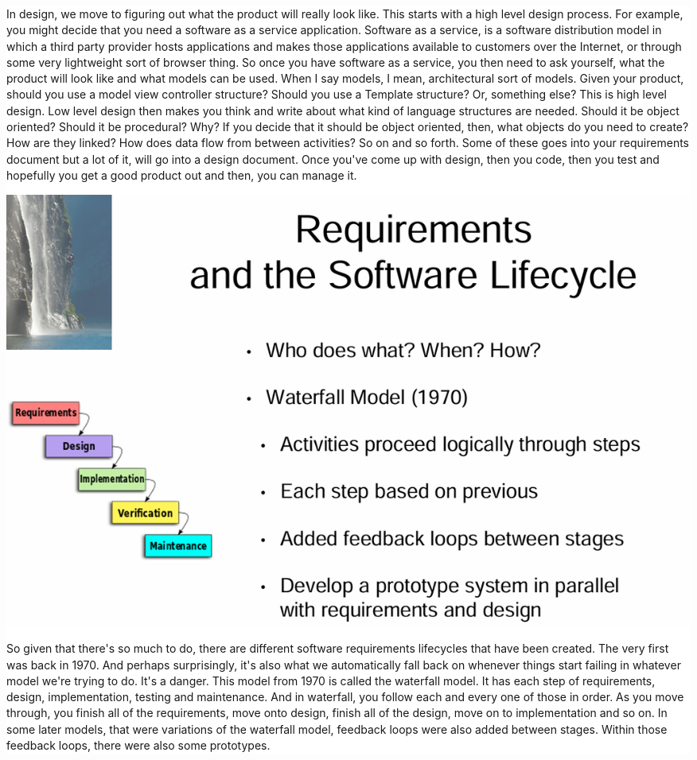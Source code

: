 In design, we move to figuring out what the product will really look like. This starts with a high level design process. For example, you might decide that you need a software as a service application. Software as a service, is a software distribution model in which a third party provider hosts applications and makes those applications available to customers over the Internet, or through some very lightweight sort of browser thing. So once you have software as a service, you then need to ask yourself, what the product will look like and what models can be used. When I say models, I mean, architectural sort of models. Given your product, should you use a model view controller structure? Should you use a Template structure? Or, something else? This is high level design. Low level design then makes you think and write about what kind of language structures are needed. Should it be object oriented? Should it be procedural? Why? If you decide that it should be object oriented, then, what objects do you need to create? How are they linked? How does data flow from between activities? So on and so forth. Some of these goes into your requirements document but a lot of it, will go into a design document. Once you've come up with design, then you code, then you test and hopefully you get a good product out and then, you can manage it.

![alt text](image-11.png)

So given that there's so much to do, there are different software requirements lifecycles that have been created. The very first was back in 1970. And perhaps surprisingly, it's also what we automatically fall back on whenever things start failing in whatever model we're trying to do. It's a danger. This model from 1970 is called the waterfall model. It has each step of requirements, design, implementation, testing and maintenance. And in waterfall, you follow each and every one of those in order. As you move through, you finish all of the requirements, move onto design, finish all of the design, move on to implementation and so on. In some later models, that were variations of the waterfall model, feedback loops were also added between stages. Within those feedback loops, there were also some prototypes. 
